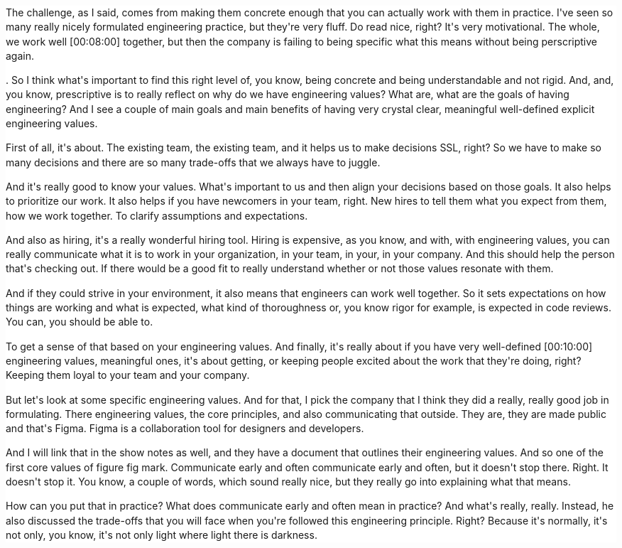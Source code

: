 The challenge, as I said, comes from making them concrete enough that you can
actually work with them in practice. I've seen so many really nicely formulated
engineering practice, but they're very fluff. Do read nice, right? It's very
motivational. The whole, we work well [00:08:00] together, but then the company
is failing to being specific what this means without being perscriptive again.

. So I think what's important to find this right level of, you know, being
concrete and being understandable and not rigid. And, and, you know,
prescriptive is to really reflect on why do we have engineering values? What
are, what are the goals of having engineering? And I see a couple of main goals
and main benefits of having very crystal clear, meaningful well-defined explicit
engineering values.

First of all, it's about. The existing team, the existing team, and it helps us
to make decisions SSL, right? So we have to make so many decisions and there are
so many trade-offs that we always have to juggle.

And it's really good to know your values. What's important to us and then align
your decisions based on those goals. It also helps to prioritize our work. It
also helps if you have newcomers in your team, right. New hires to tell them
what you expect from them, how we work together. To clarify assumptions and
expectations.

And also as hiring, it's a really wonderful hiring tool. Hiring is expensive, as
you know, and with, with engineering values, you can really communicate what it
is to work in your organization, in your team, in your, in your company. And
this should help the person that's checking out. If there would be a good fit to
really understand whether or not those values resonate with them.

And if they could strive in your environment, it also means that engineers can
work well together. So it sets expectations on how things are working and what
is expected, what kind of thoroughness or, you know rigor for example, is
expected in code reviews. You can, you should be able to.

To get a sense of that based on your engineering values. And finally, it's
really about if you have very well-defined [00:10:00] engineering values,
meaningful ones, it's about getting, or keeping people excited about the work
that they're doing, right? Keeping them loyal to your team and your company.

But let's look at some specific engineering values. And for that, I pick the
company that I think they did a really, really good job in formulating. There
engineering values, the core principles, and also communicating that outside.
They are, they are made public and that's Figma. Figma is a collaboration tool
for designers and developers.

And I will link that in the show notes as well, and they have a document that
outlines their engineering values. And so one of the first core values of figure
fig mark. Communicate early and often communicate early and often, but it
doesn't stop there. Right. It doesn't stop it. You know, a couple of words,
which sound really nice, but they really go into explaining what that means.

How can you put that in practice? What does communicate early and often mean in
practice? And what's really, really. Instead, he also discussed the trade-offs
that you will face when you're followed this engineering principle. Right?
Because it's normally, it's not only, you know, it's not only light where light
there is darkness.
